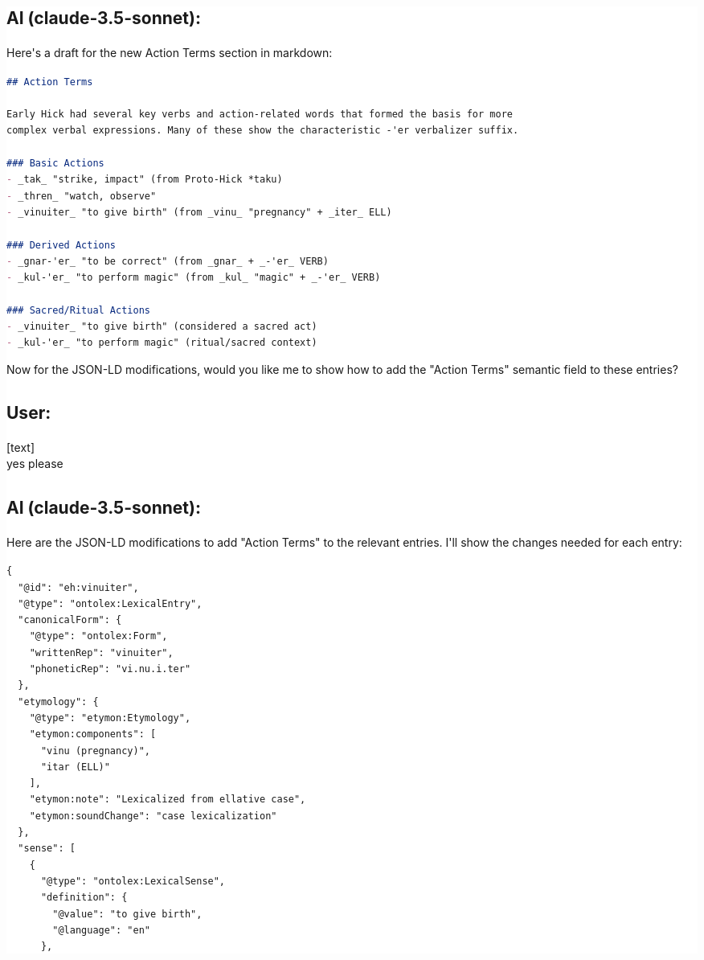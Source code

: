 
## AI (claude-3.5-sonnet):

Here's a draft for the new Action Terms section in markdown:

```markdown
## Action Terms

Early Hick had several key verbs and action-related words that formed the basis for more 
complex verbal expressions. Many of these show the characteristic -'er verbalizer suffix.

### Basic Actions
- _tak_ "strike, impact" (from Proto-Hick *taku)
- _thren_ "watch, observe" 
- _vinuiter_ "to give birth" (from _vinu_ "pregnancy" + _iter_ ELL)

### Derived Actions
- _gnar-'er_ "to be correct" (from _gnar_ + _-'er_ VERB)
- _kul-'er_ "to perform magic" (from _kul_ "magic" + _-'er_ VERB)

### Sacred/Ritual Actions
- _vinuiter_ "to give birth" (considered a sacred act)
- _kul-'er_ "to perform magic" (ritual/sacred context)
```

Now for the JSON-LD modifications, would you like me to show how to add the "Action Terms" 
semantic field to these entries?

## User:


[text]  
yes please


## AI (claude-3.5-sonnet):



Here are the JSON-LD modifications to add "Action Terms" to the relevant entries. I'll show 
the changes needed for each entry:

```jsonld
{
  "@id": "eh:vinuiter",
  "@type": "ontolex:LexicalEntry",
  "canonicalForm": {
    "@type": "ontolex:Form",
    "writtenRep": "vinuiter",
    "phoneticRep": "vi.nu.i.ter"
  },
  "etymology": {
    "@type": "etymon:Etymology",
    "etymon:components": [
      "vinu (pregnancy)",
      "itar (ELL)"
    ],
    "etymon:note": "Lexicalized from ellative case",
    "etymon:soundChange": "case lexicalization"
  },
  "sense": [
    {
      "@type": "ontolex:LexicalSense", 
      "definition": {
        "@value": "to give birth",
        "@language": "en"
      },
```